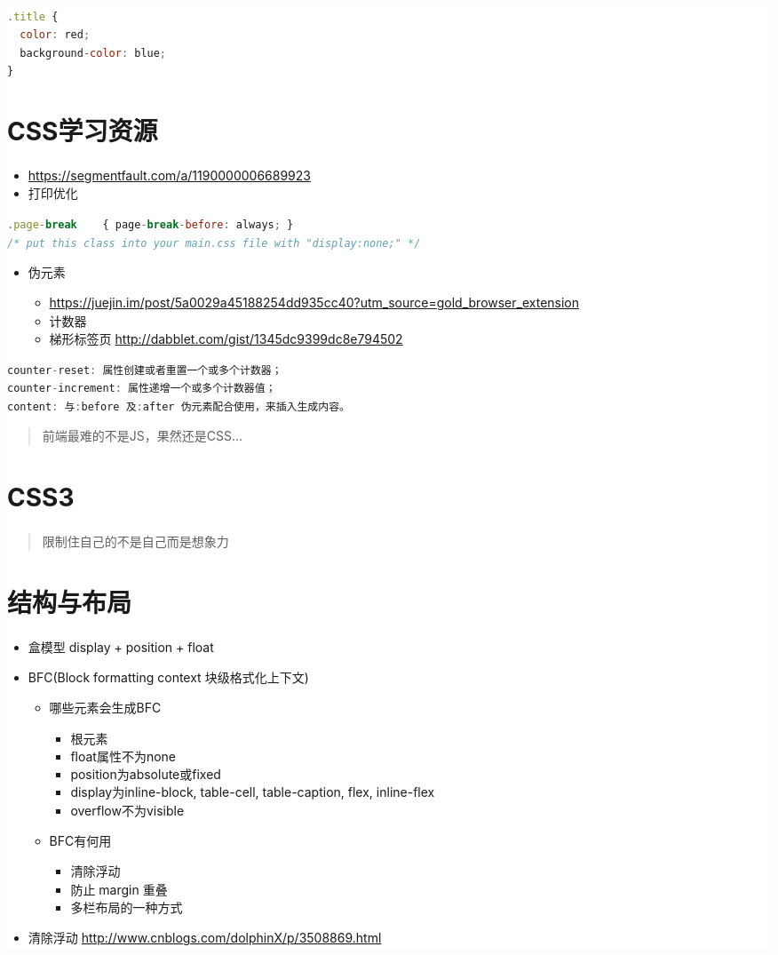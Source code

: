 ```javascript
.title {
  color: red;
  background-color: blue;
}
```

# CSS学习资源

- <https://segmentfault.com/a/1190000006689923>
- 打印优化

```javascript
.page-break    { page-break-before: always; }
/* put this class into your main.css file with "display:none;" */
```

- 伪元素

  - <https://juejin.im/post/5a0029a45188254dd935cc40?utm_source=gold_browser_extension>
  - 计数器
  - 梯形标签页 <http://dabblet.com/gist/1345dc9399dc8e794502>

```javascript
counter-reset: 属性创建或者重置一个或多个计数器；
counter-increment: 属性递增一个或多个计数器值；
content: 与:before 及:after 伪元素配合使用，来插入生成内容。
```

> 前端最难的不是JS，果然还是CSS...

# CSS3

> 限制住自己的不是自己而是想象力

# 结构与布局

- 盒模型 display + position + float
- BFC(Block formatting context 块级格式化上下文)

  - 哪些元素会生成BFC

    - 根元素
    - float属性不为none
    - position为absolute或fixed
    - display为inline-block, table-cell, table-caption, flex, inline-flex
    - overflow不为visible

  - BFC有何用

    - 清除浮动
    - 防止 margin 重叠
    - 多栏布局的一种方式

- 清除浮动 <http://www.cnblogs.com/dolphinX/p/3508869.html>
